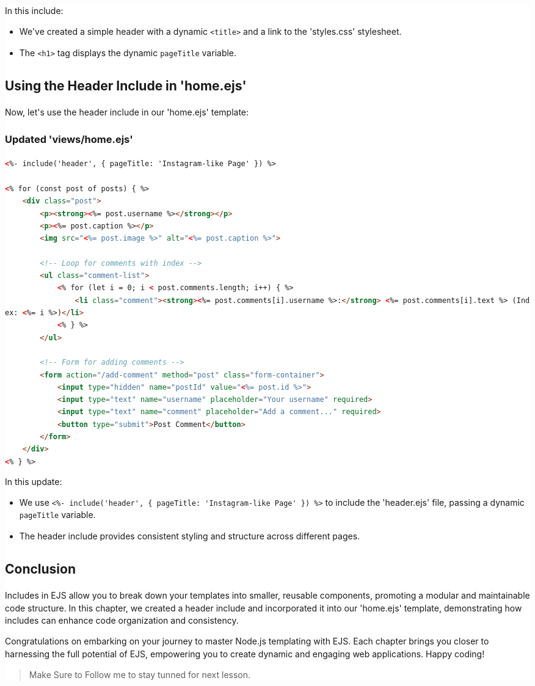 In this include:

* We've created a simple header with a dynamic `<title>` and a link to the 'styles.css' stylesheet.
    
* The `<h1>` tag displays the dynamic `pageTitle` variable.
    

## Using the Header Include in 'home.ejs'

Now, let's use the header include in our 'home.ejs' template:

### Updated 'views/home.ejs'

```html
<%- include('header', { pageTitle: 'Instagram-like Page' }) %>

<% for (const post of posts) { %>
    <div class="post">
        <p><strong><%= post.username %></strong></p>
        <p><%= post.caption %></p>
        <img src="<%= post.image %>" alt="<%= post.caption %>">

        <!-- Loop for comments with index -->
        <ul class="comment-list">
            <% for (let i = 0; i < post.comments.length; i++) { %>
                <li class="comment"><strong><%= post.comments[i].username %>:</strong> <%= post.comments[i].text %> (Index: <%= i %>)</li>
            <% } %>
        </ul>

        <!-- Form for adding comments -->
        <form action="/add-comment" method="post" class="form-container">
            <input type="hidden" name="postId" value="<%= post.id %>">
            <input type="text" name="username" placeholder="Your username" required>
            <input type="text" name="comment" placeholder="Add a comment..." required>
            <button type="submit">Post Comment</button>
        </form>
    </div>
<% } %>
```

In this update:

* We use `<%- include('header', { pageTitle: 'Instagram-like Page' }) %>` to include the 'header.ejs' file, passing a dynamic `pageTitle` variable.
    
* The header include provides consistent styling and structure across different pages.
    

## Conclusion

Includes in EJS allow you to break down your templates into smaller, reusable components, promoting a modular and maintainable code structure. In this chapter, we created a header include and incorporated it into our 'home.ejs' template, demonstrating how includes can enhance code organization and consistency.

Congratulations on embarking on your journey to master Node.js templating with EJS. Each chapter brings you closer to harnessing the full potential of EJS, empowering you to create dynamic and engaging web applications. Happy coding!

> Make Sure to Follow me to stay tunned for next lesson.